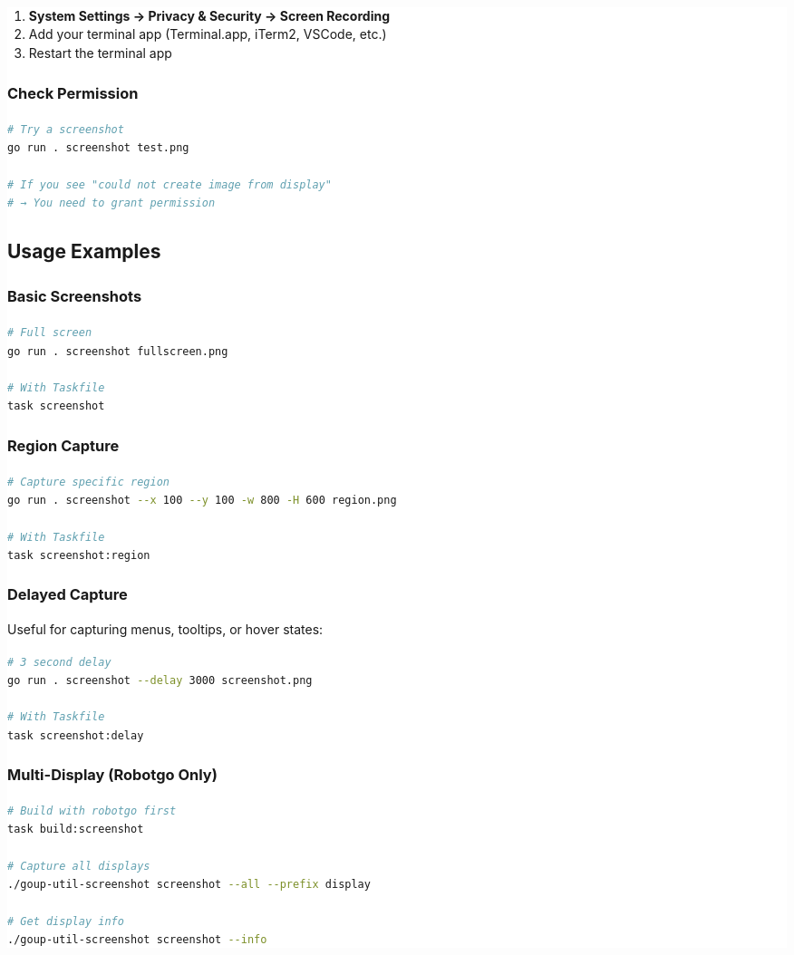 1. **System Settings → Privacy & Security → Screen Recording**
2. Add your terminal app (Terminal.app, iTerm2, VSCode, etc.)
3. Restart the terminal app

### Check Permission

```bash
# Try a screenshot
go run . screenshot test.png

# If you see "could not create image from display"
# → You need to grant permission
```

## Usage Examples

### Basic Screenshots

```bash
# Full screen
go run . screenshot fullscreen.png

# With Taskfile
task screenshot
```

### Region Capture

```bash
# Capture specific region
go run . screenshot --x 100 --y 100 -w 800 -H 600 region.png

# With Taskfile
task screenshot:region
```

### Delayed Capture

Useful for capturing menus, tooltips, or hover states:

```bash
# 3 second delay
go run . screenshot --delay 3000 screenshot.png

# With Taskfile
task screenshot:delay
```

### Multi-Display (Robotgo Only)

```bash
# Build with robotgo first
task build:screenshot

# Capture all displays
./goup-util-screenshot screenshot --all --prefix display

# Get display info
./goup-util-screenshot screenshot --info
```
